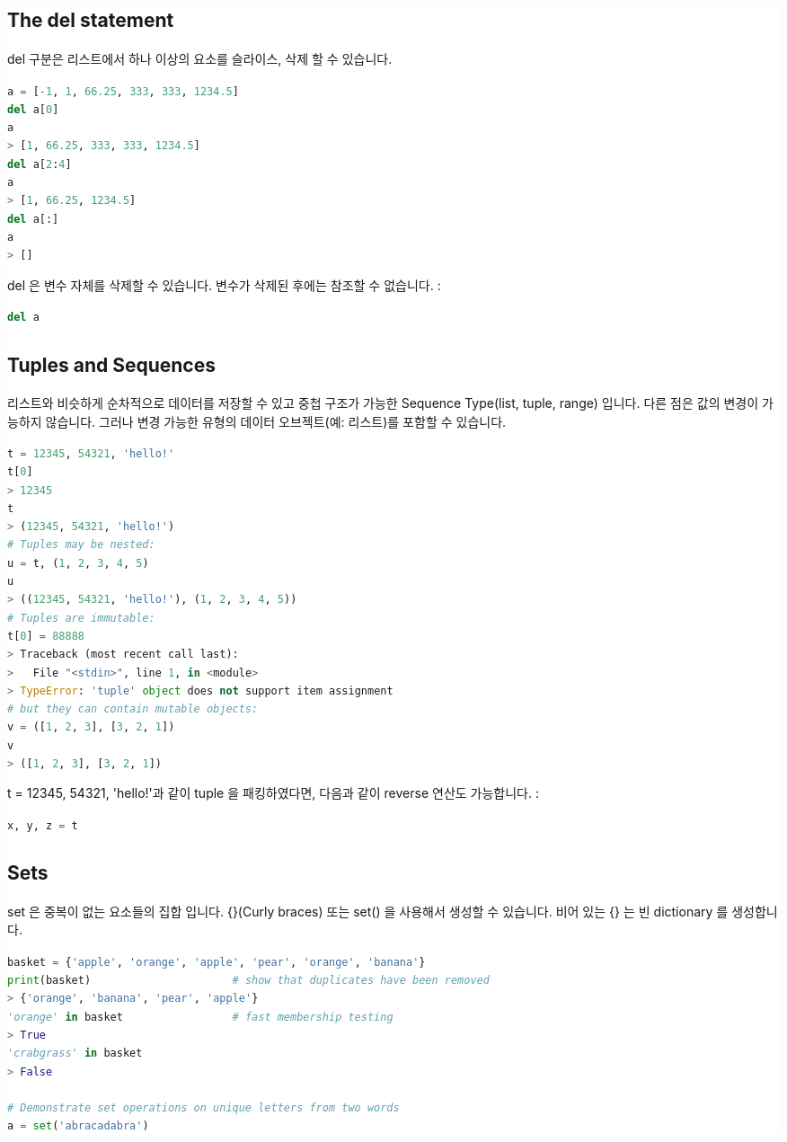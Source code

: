 ## The del statement
del 구분은 리스트에서 하나 이상의 요소를 슬라이스, 삭제 할 수 있습니다. 
```python
a = [-1, 1, 66.25, 333, 333, 1234.5]
del a[0]
a
> [1, 66.25, 333, 333, 1234.5]
del a[2:4]
a
> [1, 66.25, 1234.5]
del a[:]
a
> []
```

del 은 변수 자체를 삭제할 수 있습니다. 변수가 삭제된 후에는 참조할 수 없습니다. :
```python
del a
```

## Tuples and Sequences
리스트와 비슷하게 순차적으로 데이터를 저장할 수 있고 중첩 구조가 가능한 Sequence Type(list, tuple, range) 입니다. 다른 점은 값의 변경이 가능하지 않습니다. 그러나 변경 가능한 유형의 데이터 오브젝트(예: 리스트)를 포함할 수 있습니다. 
```python
t = 12345, 54321, 'hello!'
t[0]
> 12345
t
> (12345, 54321, 'hello!')
# Tuples may be nested:
u = t, (1, 2, 3, 4, 5)
u
> ((12345, 54321, 'hello!'), (1, 2, 3, 4, 5))
# Tuples are immutable:
t[0] = 88888
> Traceback (most recent call last):
>   File "<stdin>", line 1, in <module>
> TypeError: 'tuple' object does not support item assignment
# but they can contain mutable objects:
v = ([1, 2, 3], [3, 2, 1])
v
> ([1, 2, 3], [3, 2, 1])
```

t = 12345, 54321, 'hello!'과 같이 tuple 을 패킹하였다면, 다음과 같이 reverse 연산도 가능합니다. :
```python
x, y, z = t
```


## Sets
set 은 중복이 없는 요소들의 집합 입니다. {}(Curly braces) 또는 set() 을 사용해서 생성할 수 있습니다. 비어 있는 {} 는 빈 dictionary 를 생성합니다. 
```python
basket = {'apple', 'orange', 'apple', 'pear', 'orange', 'banana'}
print(basket)                      # show that duplicates have been removed
> {'orange', 'banana', 'pear', 'apple'}
'orange' in basket                 # fast membership testing
> True
'crabgrass' in basket
> False

# Demonstrate set operations on unique letters from two words
a = set('abracadabra')
```